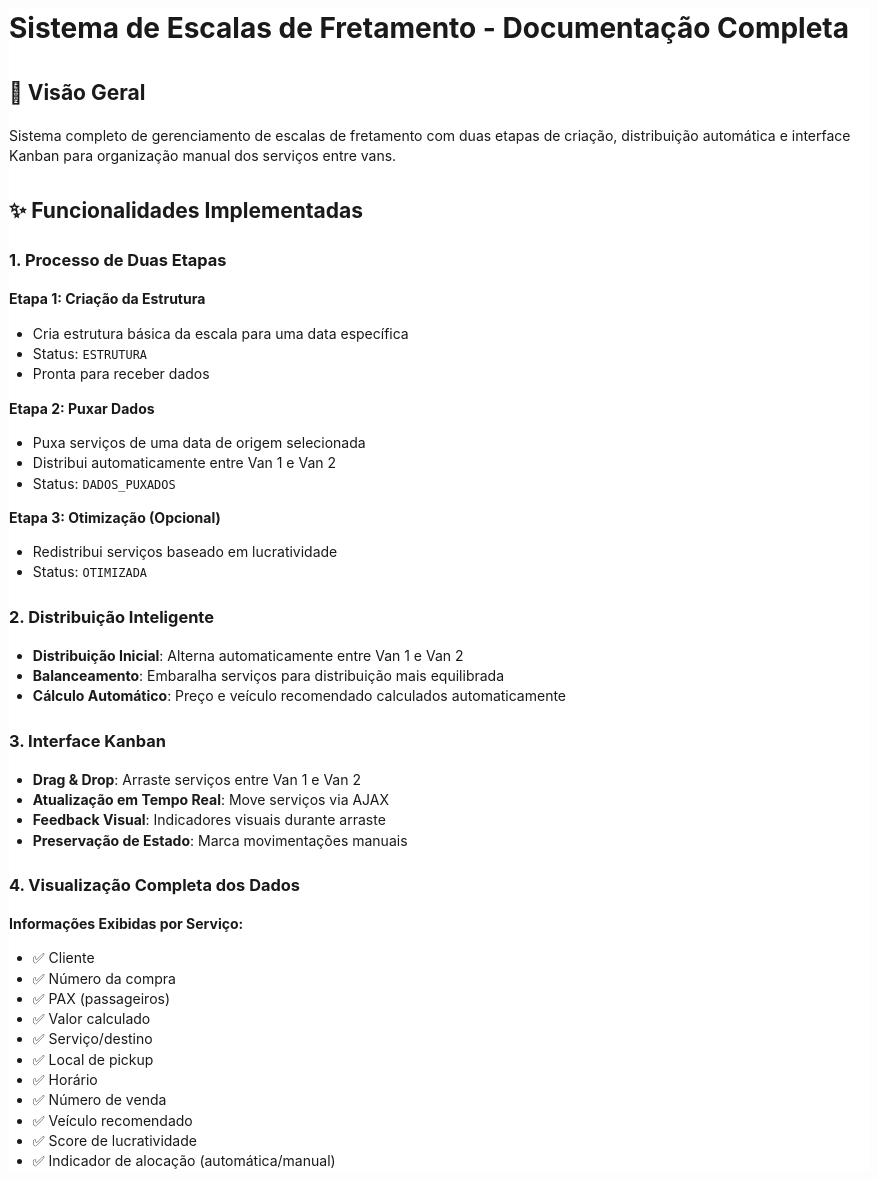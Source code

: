 # Sistema de Escalas de Fretamento - Documentação Completa

## 🎯 Visão Geral
Sistema completo de gerenciamento de escalas de fretamento com duas etapas de criação, distribuição automática e interface Kanban para organização manual dos serviços entre vans.

## ✨ Funcionalidades Implementadas

### 1. Processo de Duas Etapas
**Etapa 1: Criação da Estrutura**
- Cria estrutura básica da escala para uma data específica
- Status: `ESTRUTURA`
- Pronta para receber dados

**Etapa 2: Puxar Dados**
- Puxa serviços de uma data de origem selecionada
- Distribui automaticamente entre Van 1 e Van 2
- Status: `DADOS_PUXADOS`

**Etapa 3: Otimização (Opcional)**
- Redistribui serviços baseado em lucratividade
- Status: `OTIMIZADA`

### 2. Distribuição Inteligente
- **Distribuição Inicial**: Alterna automaticamente entre Van 1 e Van 2
- **Balanceamento**: Embaralha serviços para distribuição mais equilibrada
- **Cálculo Automático**: Preço e veículo recomendado calculados automaticamente

### 3. Interface Kanban
- **Drag & Drop**: Arraste serviços entre Van 1 e Van 2
- **Atualização em Tempo Real**: Move serviços via AJAX
- **Feedback Visual**: Indicadores visuais durante arraste
- **Preservação de Estado**: Marca movimentações manuais

### 4. Visualização Completa dos Dados
**Informações Exibidas por Serviço:**
- ✅ Cliente
- ✅ Número da compra
- ✅ PAX (passageiros)
- ✅ Valor calculado
- ✅ Serviço/destino
- ✅ Local de pickup
- ✅ Horário
- ✅ Número de venda
- ✅ Veículo recomendado
- ✅ Score de lucratividade
- ✅ Indicador de alocação (automática/manual)
